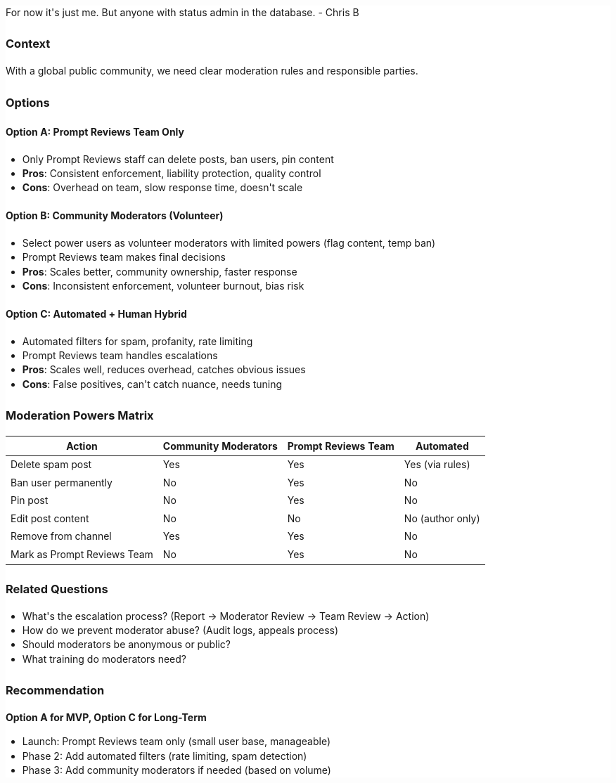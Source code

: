 For now it's just me. But anyone with status admin in the database. - Chris B
### Context
With a global public community, we need clear moderation rules and responsible parties.

### Options

#### Option A: Prompt Reviews Team Only
- Only Prompt Reviews staff can delete posts, ban users, pin content
- **Pros**: Consistent enforcement, liability protection, quality control
- **Cons**: Overhead on team, slow response time, doesn't scale

#### Option B: Community Moderators (Volunteer)
- Select power users as volunteer moderators with limited powers (flag content, temp ban)
- Prompt Reviews team makes final decisions
- **Pros**: Scales better, community ownership, faster response
- **Cons**: Inconsistent enforcement, volunteer burnout, bias risk

#### Option C: Automated + Human Hybrid
- Automated filters for spam, profanity, rate limiting
- Prompt Reviews team handles escalations
- **Pros**: Scales well, reduces overhead, catches obvious issues
- **Cons**: False positives, can't catch nuance, needs tuning

### Moderation Powers Matrix

| Action | Community Moderators | Prompt Reviews Team | Automated |
|--------|---------------------|-------------------|-----------|
| Delete spam post | Yes | Yes | Yes (via rules) |
| Ban user permanently | No | Yes | No |
| Pin post | No | Yes | No |
| Edit post content | No | No | No (author only) |
| Remove from channel | Yes | Yes | No |
| Mark as Prompt Reviews Team | No | Yes | No |

### Related Questions
- What's the escalation process? (Report → Moderator Review → Team Review → Action)
- How do we prevent moderator abuse? (Audit logs, appeals process)
- Should moderators be anonymous or public?
- What training do moderators need?

### Recommendation
**Option A for MVP, Option C for Long-Term**
- Launch: Prompt Reviews team only (small user base, manageable)
- Phase 2: Add automated filters (rate limiting, spam detection)
- Phase 3: Add community moderators if needed (based on volume)

